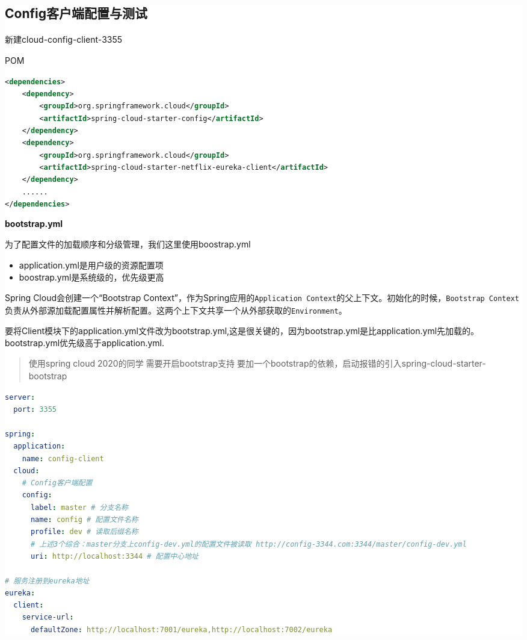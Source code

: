 

## Config客户端配置与测试

新建cloud-config-client-3355

POM	

```xml
<dependencies>
    <dependency>
        <groupId>org.springframework.cloud</groupId>
        <artifactId>spring-cloud-starter-config</artifactId>
    </dependency>
    <dependency>
        <groupId>org.springframework.cloud</groupId>
        <artifactId>spring-cloud-starter-netflix-eureka-client</artifactId>
    </dependency>
    ......
</dependencies>
```



**bootstrap.yml**

为了配置文件的加载顺序和分级管理，我们这里使用boostrap.yml

- application.yml是用户级的资源配置项
- boostrap.yml是系统级的，优先级更高

Spring Cloud会创建一个“Bootstrap Context”，作为Spring应用的`Application Context`的父上下文。初始化的时候，`Bootstrap Context`负责从外部源加载配置属性并解析配置。这两个上下文共享一个从外部获取的`Environment`。

要将Client模块下的application.yml文件改为bootstrap.yml,这是很关键的，因为bootstrap.yml是比application.yml先加载的。bootstrap.yml优先级高于application.yml.

> 使用spring cloud 2020的同学 需要开启bootstrap支持 要加一个bootstrap的依赖，启动报错的引入spring-cloud-starter-bootstrap

```yml
server:
  port: 3355

spring:
  application:
    name: config-client
  cloud:
    # Config客户端配置
    config:
      label: master # 分支名称
      name: config # 配置文件名称
      profile: dev # 读取后缀名称
      # 上述3个综合：master分支上config-dev.yml的配置文件被读取 http://config-3344.com:3344/master/config-dev.yml
      uri: http://localhost:3344 # 配置中心地址

# 服务注册到eureka地址
eureka:
  client:
    service-url:
      defaultZone: http://localhost:7001/eureka,http://localhost:7002/eureka
```
